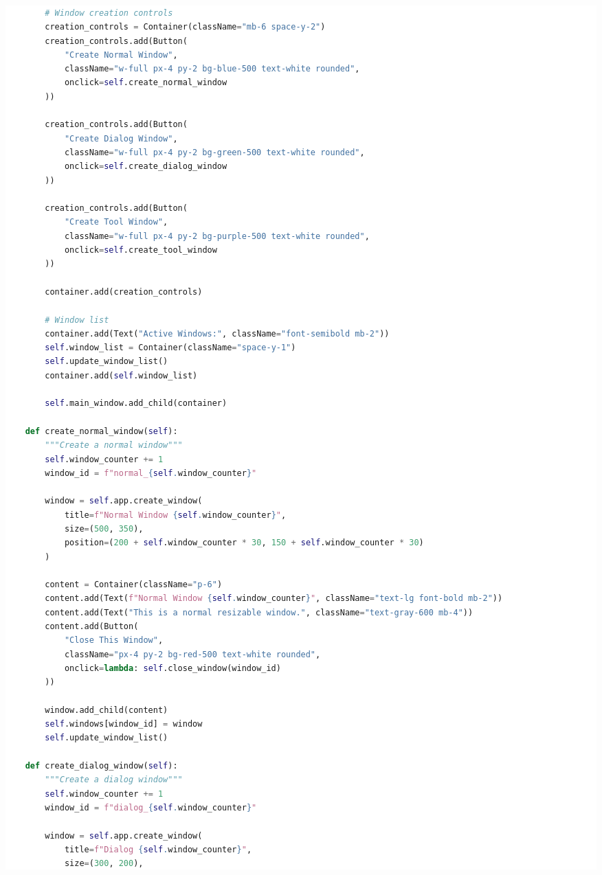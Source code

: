 ```python
        # Window creation controls
        creation_controls = Container(className="mb-6 space-y-2")
        creation_controls.add(Button(
            "Create Normal Window",
            className="w-full px-4 py-2 bg-blue-500 text-white rounded",
            onclick=self.create_normal_window
        ))
        
        creation_controls.add(Button(
            "Create Dialog Window",
            className="w-full px-4 py-2 bg-green-500 text-white rounded",
            onclick=self.create_dialog_window
        ))
        
        creation_controls.add(Button(
            "Create Tool Window",
            className="w-full px-4 py-2 bg-purple-500 text-white rounded",
            onclick=self.create_tool_window
        ))
        
        container.add(creation_controls)
        
        # Window list
        container.add(Text("Active Windows:", className="font-semibold mb-2"))
        self.window_list = Container(className="space-y-1")
        self.update_window_list()
        container.add(self.window_list)
        
        self.main_window.add_child(container)
    
    def create_normal_window(self):
        """Create a normal window"""
        self.window_counter += 1
        window_id = f"normal_{self.window_counter}"
        
        window = self.app.create_window(
            title=f"Normal Window {self.window_counter}",
            size=(500, 350),
            position=(200 + self.window_counter * 30, 150 + self.window_counter * 30)
        )
        
        content = Container(className="p-6")
        content.add(Text(f"Normal Window {self.window_counter}", className="text-lg font-bold mb-2"))
        content.add(Text("This is a normal resizable window.", className="text-gray-600 mb-4"))
        content.add(Button(
            "Close This Window",
            className="px-4 py-2 bg-red-500 text-white rounded",
            onclick=lambda: self.close_window(window_id)
        ))
        
        window.add_child(content)
        self.windows[window_id] = window
        self.update_window_list()
    
    def create_dialog_window(self):
        """Create a dialog window"""
        self.window_counter += 1
        window_id = f"dialog_{self.window_counter}"
        
        window = self.app.create_window(
            title=f"Dialog {self.window_counter}",
            size=(300, 200),
```